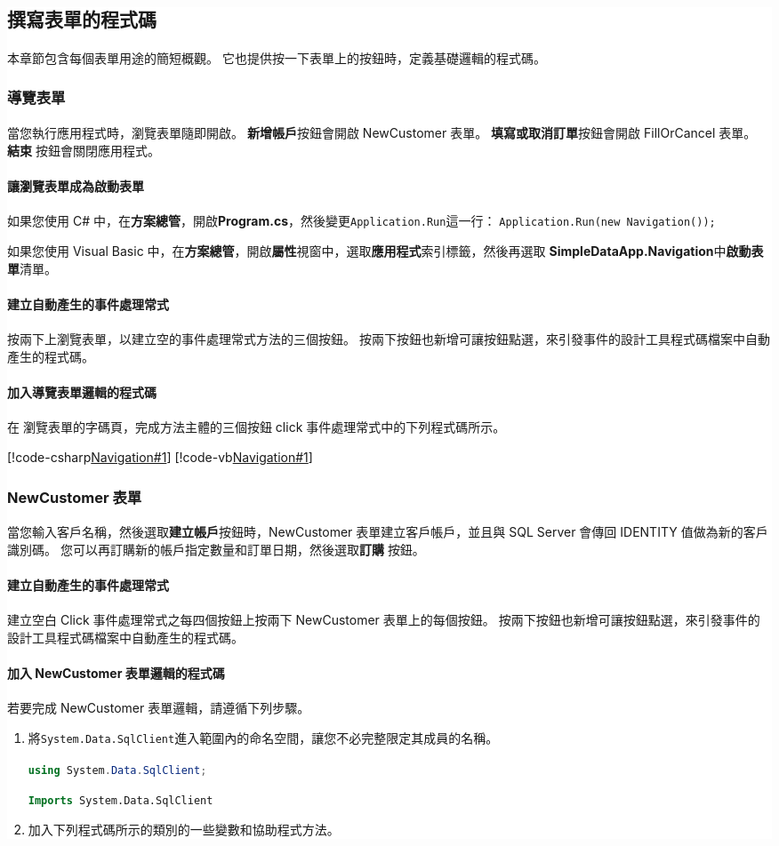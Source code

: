##  <a name="write-the-code-for-the-forms"></a>撰寫表單的程式碼

本章節包含每個表單用途的簡短概觀。 它也提供按一下表單上的按鈕時，定義基礎邏輯的程式碼。

### <a name="navigation-form"></a>導覽表單

當您執行應用程式時，瀏覽表單隨即開啟。 **新增帳戶**按鈕會開啟 NewCustomer 表單。 **填寫或取消訂單**按鈕會開啟 FillOrCancel 表單。 **結束** 按鈕會關閉應用程式。

#### <a name="make-the-navigation-form-the-startup-form"></a>讓瀏覽表單成為啟動表單

如果您使用 C# 中，在**方案總管**，開啟**Program.cs**，然後變更`Application.Run`這一行： `Application.Run(new Navigation());`

如果您使用 Visual Basic 中，在**方案總管**，開啟**屬性**視窗中，選取**應用程式**索引標籤，然後再選取  **SimpleDataApp.Navigation**中**啟動表單**清單。

#### <a name="create-auto-generated-event-handlers"></a>建立自動產生的事件處理常式

按兩下上瀏覽表單，以建立空的事件處理常式方法的三個按鈕。 按兩下按鈕也新增可讓按鈕點選，來引發事件的設計工具程式碼檔案中自動產生的程式碼。

#### <a name="add-code-for-the-navigation-form-logic"></a>加入導覽表單邏輯的程式碼

在 瀏覽表單的字碼頁，完成方法主體的三個按鈕 click 事件處理常式中的下列程式碼所示。

[!code-csharp[Navigation#1](../data-tools/codesnippet/CSharp/SimpleDataApp/Navigation.cs#1)]
[!code-vb[Navigation#1](../data-tools/codesnippet/VisualBasic/SimpleDataApp/Navigation.vb#1)]

### <a name="newcustomer-form"></a>NewCustomer 表單

當您輸入客戶名稱，然後選取**建立帳戶**按鈕時，NewCustomer 表單建立客戶帳戶，並且與 SQL Server 會傳回 IDENTITY 值做為新的客戶識別碼。 您可以再訂購新的帳戶指定數量和訂單日期，然後選取**訂購** 按鈕。

#### <a name="create-auto-generated-event-handlers"></a>建立自動產生的事件處理常式

建立空白 Click 事件處理常式之每四個按鈕上按兩下 NewCustomer 表單上的每個按鈕。 按兩下按鈕也新增可讓按鈕點選，來引發事件的設計工具程式碼檔案中自動產生的程式碼。

#### <a name="add-code-for-the-newcustomer-form-logic"></a>加入 NewCustomer 表單邏輯的程式碼

若要完成 NewCustomer 表單邏輯，請遵循下列步驟。

1. 將`System.Data.SqlClient`進入範圍內的命名空間，讓您不必完整限定其成員的名稱。

     ```csharp
     using System.Data.SqlClient;
     ```
     ```vb
     Imports System.Data.SqlClient
     ```

2. 加入下列程式碼所示的類別的一些變數和協助程式方法。
